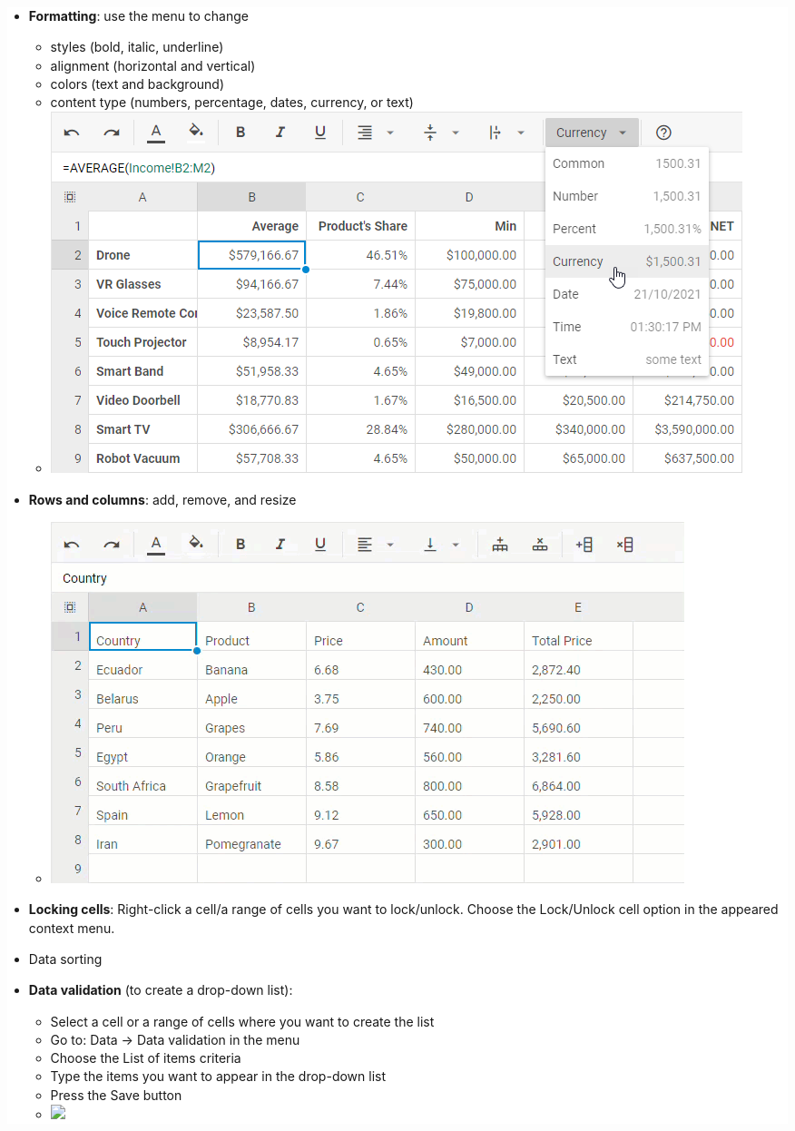 - **Formatting**: use the menu to change
    - styles (bold, italic, underline)
    - alignment (horizontal and vertical)
    - colors (text and background)
    - content type (numbers, percentage, dates, currency, or text)
    - ![](img/Document_Management_spreadsheet-content-type.png)

- **Rows and columns**: add, remove, and resize
    - ![](img/Document_Management_spreadsheet-rows.gif)

- **Locking cells**: Right-click a cell/a range of cells you want to lock/unlock. Choose the Lock/Unlock cell option in the appeared context menu.
- Data sorting
- **Data validation** (to create a drop-down list): 
    - Select a cell or a range of cells where you want to create the list
    - Go to: Data -> Data validation in the menu
    - Choose the List of items criteria
    - Type the items you want to appear in the drop-down list
    - Press the Save button
    - ![](img/Document_Management_spreadsheet-list.gif)

